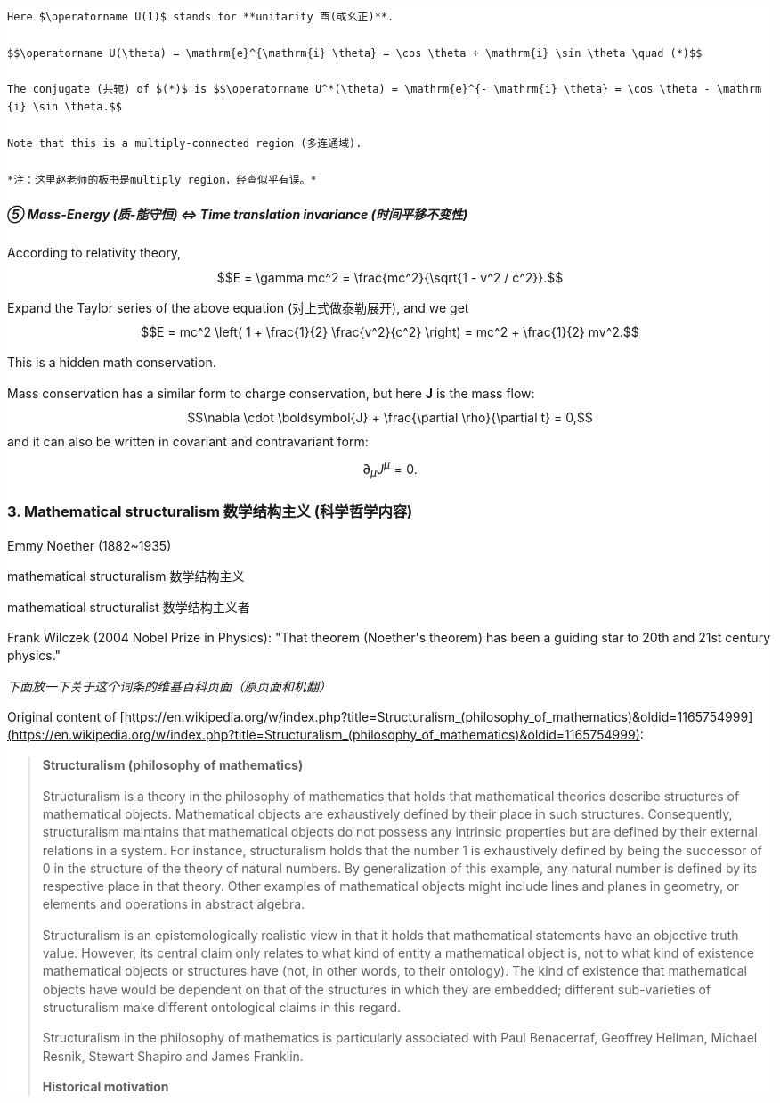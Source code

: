     Here $\operatorname U(1)$ stands for **unitarity 酉(或幺正)**.

    $$\operatorname U(\theta) = \mathrm{e}^{\mathrm{i} \theta} = \cos \theta + \mathrm{i} \sin \theta \quad (*)$$

    The conjugate (共轭) of $(*)$ is $$\operatorname U^*(\theta) = \mathrm{e}^{- \mathrm{i} \theta} = \cos \theta - \mathrm{i} \sin \theta.$$

    Note that this is a multiply-connected region (多连通域).

    *注：这里赵老师的板书是multiply region，经查似乎有误。*


##### ⑤ Mass-Energy (质-能守恒) $\Leftrightarrow$ Time translation invariance (时间平移不变性)

According to relativity theory, $$E = \gamma mc^2 = \frac{mc^2}{\sqrt{1 - v^2 / c^2}}.$$

Expand the Taylor series of the above equation (对上式做泰勒展开), and we get $$E = mc^2 \left( 1 + \frac{1}{2} \frac{v^2}{c^2} \right) = mc^2 + \frac{1}{2} mv^2.$$

This is a hidden math conservation.

Mass conservation has a similar form to charge conservation, but here $\boldsymbol{J}$ is the mass flow: $$\nabla \cdot \boldsymbol{J} + \frac{\partial \rho}{\partial t} = 0,$$ and it can also be written in covariant and contravariant form: $$\partial_{\mu} J^{\mu} = 0.$$

### 3. Mathematical structuralism 数学结构主义 (科学哲学内容)

Emmy Noether (1882~1935)

mathematical structuralism 数学结构主义

mathematical structuralist 数学结构主义者

Frank Wilczek (2004 Nobel Prize in Physics): "That theorem (Noether's theorem) has been a guiding star to 20th and 21st century physics."

*下面放一下关于这个词条的维基百科页面（原页面和机翻）*

Original content of [https://en.wikipedia.org/w/index.php?title=Structuralism_(philosophy_of_mathematics)&oldid=1165754999](https://en.wikipedia.org/w/index.php?title=Structuralism_(philosophy_of_mathematics)&oldid=1165754999):

> **Structuralism (philosophy of mathematics)**
>
> Structuralism is a theory in the philosophy of mathematics that holds that mathematical theories describe structures of mathematical objects. Mathematical objects are exhaustively defined by their place in such structures. Consequently, structuralism maintains that mathematical objects do not possess any intrinsic properties but are defined by their external relations in a system. For instance, structuralism holds that the number 1 is exhaustively defined by being the successor of 0 in the structure of the theory of natural numbers. By generalization of this example, any natural number is defined by its respective place in that theory. Other examples of mathematical objects might include lines and planes in geometry, or elements and operations in abstract algebra.
>
> Structuralism is an epistemologically realistic view in that it holds that mathematical statements have an objective truth value. However, its central claim only relates to what kind of entity a mathematical object is, not to what kind of existence mathematical objects or structures have (not, in other words, to their ontology). The kind of existence that mathematical objects have would be dependent on that of the structures in which they are embedded; different sub-varieties of structuralism make different ontological claims in this regard.
>
> Structuralism in the philosophy of mathematics is particularly associated with Paul Benacerraf, Geoffrey Hellman, Michael Resnik, Stewart Shapiro and James Franklin.
>
> **Historical motivation**
>